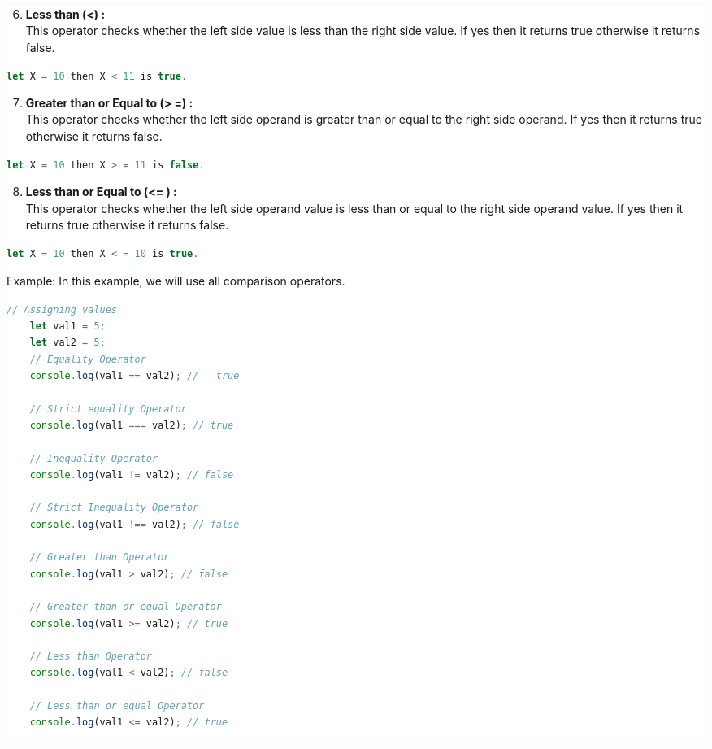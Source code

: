 6. **Less than (<) :**  
 This operator checks whether the left side value is less than the right side value. If yes then it returns true otherwise it returns false. 
 ```js
let X = 10 then X < 11 is true. 
 ```

7. **Greater than or Equal to (> =) :**  
 This operator checks whether the left side operand is greater than or equal to the right side operand. If yes then it returns true otherwise it returns false. 
 ```js
let X = 10 then X > = 11 is false. 
 ```

8. **Less than or Equal to (<= ) :**  
 This operator checks whether the left side operand value is less than or equal to the right side operand value. If yes then it returns true otherwise it returns false.
 ```js
let X = 10 then X < = 10 is true. 
 ``` 

Example: In this example, we will use all comparison operators.

```js
// Assigning values
    let val1 = 5;
    let val2 = 5;
    // Equality Operator
    console.log(val1 == val2); //   true
  
    // Strict equality Operator
    console.log(val1 === val2); // true
  
    // Inequality Operator
    console.log(val1 != val2); // false
  
    // Strict Inequality Operator
    console.log(val1 !== val2); // false
  
    // Greater than Operator
    console.log(val1 > val2); // false
  
    // Greater than or equal Operator
    console.log(val1 >= val2); // true
  
    // Less than Operator
    console.log(val1 < val2); // false
  
    // Less than or equal Operator
    console.log(val1 <= val2); // true

```

----------------------------------

